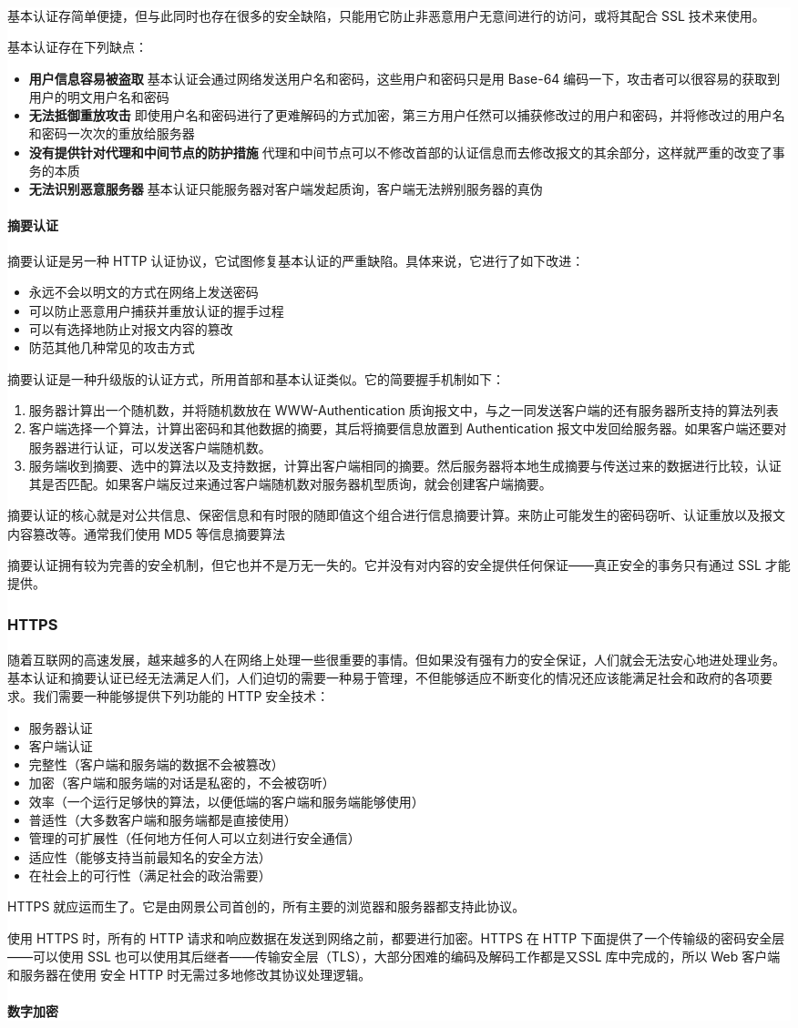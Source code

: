 

基本认证存简单便捷，但与此同时也存在很多的安全缺陷，只能用它防止非恶意用户无意间进行的访问，或将其配合 SSL 技术来使用。

基本认证存在下列缺点：

- **用户信息容易被盗取** 基本认证会通过网络发送用户名和密码，这些用户和密码只是用 Base-64 编码一下，攻击者可以很容易的获取到用户的明文用户名和密码
- **无法抵御重放攻击** 即使用户名和密码进行了更难解码的方式加密，第三方用户任然可以捕获修改过的用户和密码，并将修改过的用户名和密码一次次的重放给服务器
- **没有提供针对代理和中间节点的防护措施** 代理和中间节点可以不修改首部的认证信息而去修改报文的其余部分，这样就严重的改变了事务的本质
- **无法识别恶意服务器** 基本认证只能服务器对客户端发起质询，客户端无法辨别服务器的真伪



#### 摘要认证

摘要认证是另一种 HTTP 认证协议，它试图修复基本认证的严重缺陷。具体来说，它进行了如下改进：

- 永远不会以明文的方式在网络上发送密码
- 可以防止恶意用户捕获并重放认证的握手过程
- 可以有选择地防止对报文内容的篡改
- 防范其他几种常见的攻击方式

摘要认证是一种升级版的认证方式，所用首部和基本认证类似。它的简要握手机制如下：

1. 服务器计算出一个随机数，并将随机数放在 WWW-Authentication 质询报文中，与之一同发送客户端的还有服务器所支持的算法列表
2. 客户端选择一个算法，计算出密码和其他数据的摘要，其后将摘要信息放置到 Authentication 报文中发回给服务器。如果客户端还要对服务器进行认证，可以发送客户端随机数。
3. 服务端收到摘要、选中的算法以及支持数据，计算出客户端相同的摘要。然后服务器将本地生成摘要与传送过来的数据进行比较，认证其是否匹配。如果客户端反过来通过客户端随机数对服务器机型质询，就会创建客户端摘要。

摘要认证的核心就是对公共信息、保密信息和有时限的随即值这个组合进行信息摘要计算。来防止可能发生的密码窃听、认证重放以及报文内容篡改等。通常我们使用 MD5 等信息摘要算法

摘要认证拥有较为完善的安全机制，但它也并不是万无一失的。它并没有对内容的安全提供任何保证——真正安全的事务只有通过 SSL 才能提供。



### HTTPS 



随着互联网的高速发展，越来越多的人在网络上处理一些很重要的事情。但如果没有强有力的安全保证，人们就会无法安心地进处理业务。基本认证和摘要认证已经无法满足人们，人们迫切的需要一种易于管理，不但能够适应不断变化的情况还应该能满足社会和政府的各项要求。我们需要一种能够提供下列功能的 HTTP 安全技术：

- 服务器认证
- 客户端认证
- 完整性（客户端和服务端的数据不会被篡改）
- 加密（客户端和服务端的对话是私密的，不会被窃听）
- 效率（一个运行足够快的算法，以便低端的客户端和服务端能够使用）
- 普适性（大多数客户端和服务端都是直接使用）
- 管理的可扩展性（任何地方任何人可以立刻进行安全通信）
- 适应性（能够支持当前最知名的安全方法）
- 在社会上的可行性（满足社会的政治需要）

HTTPS 就应运而生了。它是由网景公司首创的，所有主要的浏览器和服务器都支持此协议。

使用 HTTPS 时，所有的 HTTP 请求和响应数据在发送到网络之前，都要进行加密。HTTPS 在 HTTP 下面提供了一个传输级的密码安全层——可以使用 SSL 也可以使用其后继者——传输安全层（TLS），大部分困难的编码及解码工作都是又SSL 库中完成的，所以 Web 客户端和服务器在使用 安全 HTTP 时无需过多地修改其协议处理逻辑。



#### 数字加密
